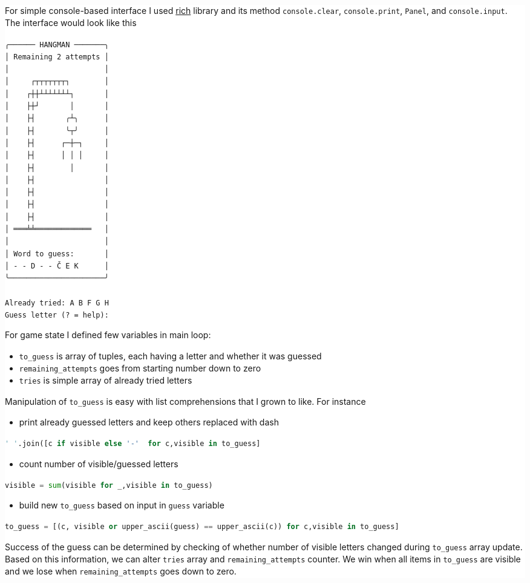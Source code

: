 For simple console-based interface I used [rich][3] library and its method `console.clear`, `console.print`, `Panel`, and `console.input`. The interface would look like this

```
╭────── HANGMAN ───────╮
│ Remaining 2 attempts │
│                      │
│     ┌┬┬┬┬┬┬┬┐        │
│    ┌┼┼┴┴┴┴┴┴┴┐       │
│    ├┼┘       │       │
│    ├┤       ╭┴╮      │
│    ├┤       ╰┬╯      │
│    ├┤      ┌─┼─┐     │
│    ├┤      │ │ │     │
│    ├┤        │       │
│    ├┤                │
│    ├┤                │
│    ├┤                │
│    ├┤                │
│ ═══╧╧═════════════   │
│                      │
│ Word to guess:       │
│ - - D - - Č E K      │
╰──────────────────────╯

Already tried: A B F G H
Guess letter (? = help):
```

For game state I defined few variables in main loop:

 - `to_guess` is array of tuples, each having a letter and whether it was guessed
 - `remaining_attempts` goes from starting number down to zero
 - `tries` is simple array of already tried letters

Manipulation of `to_guess` is easy with list comprehensions that I grown to like. For instance

 - print already guessed letters and keep others replaced with dash
```python
' '.join([c if visible else '-'  for c,visible in to_guess]
```

 - count number of visible/guessed letters
```python
visible = sum(visible for _,visible in to_guess)
```

 - build new `to_guess` based on input in `guess` variable
```python
to_guess = [(c, visible or upper_ascii(guess) == upper_ascii(c)) for c,visible in to_guess]
```

Success of the guess can be determined by checking of whether number of visible letters changed during `to_guess` array update. Based on this information, we can alter `tries` array and `remaining_attempts` counter. We win when all items in `to_guess` are visible and we lose when `remaining_attempts` goes down to zero.


[1]: https://docs.python.org/3/library/random.html
[2]: https://docs.python.org/3/library/unicodedata.html
[3]: https://rich.readthedocs.io/en/stable/introduction.html